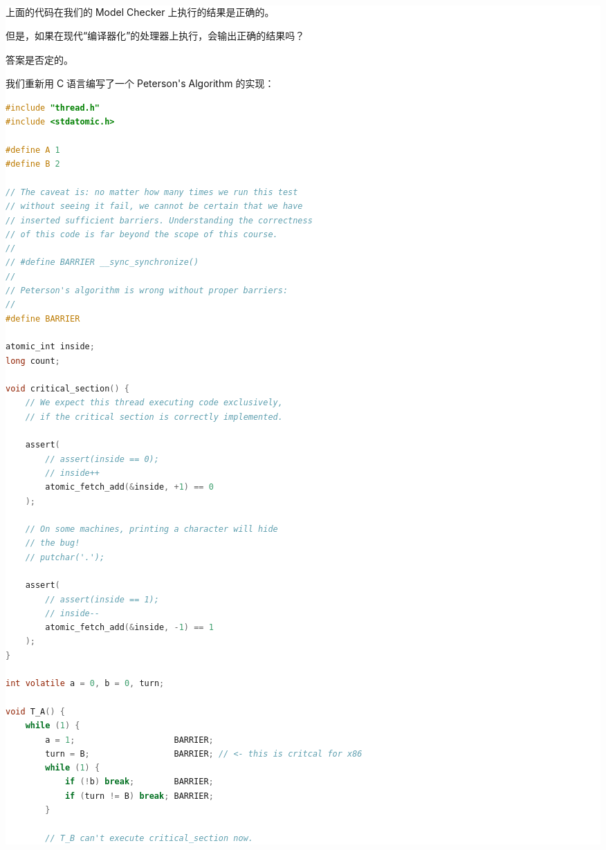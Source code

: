 ```python

```

上面的代码在我们的 Model Checker 上执行的结果是正确的。

但是，如果在现代“编译器化”的处理器上执行，会输出正确的结果吗？

答案是否定的。

我们重新用 C 语言编写了一个 Peterson's Algorithm 的实现：

```c
#include "thread.h"
#include <stdatomic.h>

#define A 1
#define B 2

// The caveat is: no matter how many times we run this test
// without seeing it fail, we cannot be certain that we have
// inserted sufficient barriers. Understanding the correctness
// of this code is far beyond the scope of this course.
// 
// #define BARRIER __sync_synchronize()
//
// Peterson's algorithm is wrong without proper barriers:
//
#define BARRIER

atomic_int inside;
long count;

void critical_section() {
    // We expect this thread executing code exclusively,
    // if the critical section is correctly implemented.
 
    assert(
        // assert(inside == 0);
        // inside++
        atomic_fetch_add(&inside, +1) == 0
    );

    // On some machines, printing a character will hide
    // the bug!
    // putchar('.');

    assert(
        // assert(inside == 1);
        // inside--
        atomic_fetch_add(&inside, -1) == 1
    );
}

int volatile a = 0, b = 0, turn;

void T_A() {
    while (1) {
        a = 1;                    BARRIER;
        turn = B;                 BARRIER; // <- this is critcal for x86
        while (1) {
            if (!b) break;        BARRIER;
            if (turn != B) break; BARRIER;
        }

        // T_B can't execute critical_section now.
```